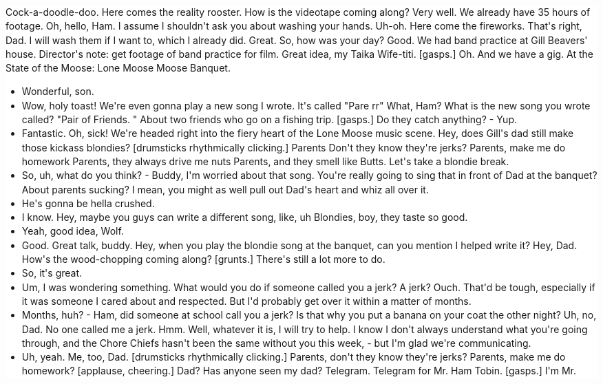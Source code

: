 Cock-a-doodle-doo.
Here comes the reality rooster.
How is the videotape coming along? Very well.
We already have 35 hours of footage.
Oh, hello, Ham.
I assume I shouldn't ask you about washing your hands.
Uh-oh.
Here come the fireworks.
That's right, Dad.
I will wash them if I want to, which I already did.
Great.
So, how was your day? Good.
We had band practice at Gill Beavers' house.
Director's note: get footage of band practice for film.
Great idea, my Taika Wife-titi.
[gasps.]
Oh.
And we have a gig.
At the State of the Moose: Lone Moose Moose Banquet.
- Wonderful, son.
- Wow, holy toast! We're even gonna play a new song I wrote.
It's called "Pare rr" What, Ham? What is the new song you wrote called? "Pair of Friends.
" About two friends who go on a fishing trip.
[gasps.]
Do they catch anything? - Yup.
- Fantastic.
Oh, sick! We're headed right into the fiery heart of the Lone Moose music scene.
Hey, does Gill's dad still make those kickass blondies? [drumsticks rhythmically clicking.]
Parents Don't they know they're jerks? Parents, make me do homework Parents, they always drive me nuts Parents, and they smell like Butts.
Let's take a blondie break.
- So, uh, what do you think? - Buddy, I'm worried about that song.
You're really going to sing that in front of Dad at the banquet? About parents sucking? I mean, you might as well pull out Dad's heart and whiz all over it.
- He's gonna be hella crushed.
- I know.
Hey, maybe you guys can write a different song, like, uh Blondies, boy, they taste so good.
- Yeah, good idea, Wolf.
- Good.
Great talk, buddy.
Hey, when you play the blondie song at the banquet, can you mention I helped write it? Hey, Dad.
How's the wood-chopping coming along? [grunts.]
There's still a lot more to do.
- So, it's great.
- Um, I was wondering something.
What would you do if someone called you a jerk? A jerk? Ouch.
That'd be tough, especially if it was someone I cared about and respected.
But I'd probably get over it within a matter of months.
- Months, huh? - Ham, did someone at school call you a jerk? Is that why you put a banana on your coat the other night? Uh, no, Dad.
No one called me a jerk.
Hmm.
Well, whatever it is, I will try to help.
I know I don't always understand what you're going through, and the Chore Chiefs hasn't been the same without you this week, - but I'm glad we're communicating.
- Uh, yeah.
Me, too, Dad.
[drumsticks rhythmically clicking.]
Parents, don't they know they're jerks? Parents, make me do homework? [applause, cheering.]
Dad? Has anyone seen my dad? Telegram.
Telegram for Mr.
Ham Tobin.
[gasps.]
I'm Mr.